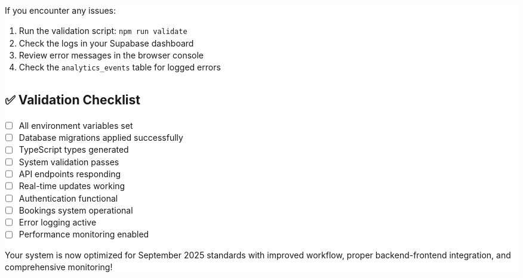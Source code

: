 If you encounter any issues:

1. Run the validation script: `npm run validate`
2. Check the logs in your Supabase dashboard
3. Review error messages in the browser console
4. Check the `analytics_events` table for logged errors

## ✅ Validation Checklist

- [ ] All environment variables set
- [ ] Database migrations applied successfully
- [ ] TypeScript types generated
- [ ] System validation passes
- [ ] API endpoints responding
- [ ] Real-time updates working
- [ ] Authentication functional
- [ ] Bookings system operational
- [ ] Error logging active
- [ ] Performance monitoring enabled

Your system is now optimized for September 2025 standards with improved workflow, proper backend-frontend integration, and comprehensive monitoring!